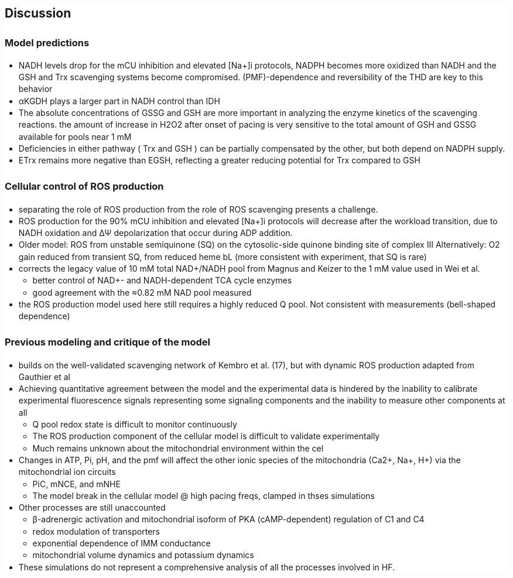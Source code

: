 ## Discussion
### Model predictions

* NADH levels drop for the mCU inhibition and elevated [Na+]i protocols, NADPH becomes more oxidized than NADH and the GSH and Trx scavenging systems become compromised.  (PMF)-dependence and reversibility of the THD are key to this behavior
* αKGDH plays a larger part in NADH control than IDH
* The absolute concentrations of GSSG and GSH are more important in analyzing the enzyme kinetics of the scavenging reactions. the amount of increase in H2O2 after onset of pacing is very sensitive to the total amount of GSH and GSSG available for pools near 1 mM
* Deficiencies in either pathway ( Trx and GSH ) can be partially compensated by the other, but both depend on NADPH supply.
* ETrx remains more negative than EGSH, reflecting a greater reducing potential for Trx compared to GSH

### Cellular control of ROS production
* separating the role of ROS production from the role of ROS scavenging presents a challenge.
* ROS production for the 90% mCU inhibition and elevated [Na+]i protocols will decrease after the workload transition, due to NADH oxidation and ΔΨ depolarization that occur during ADP addition.
* Older model: ROS from unstable semiquinone (SQ) on the cytosolic-side quinone binding site of complex III
  Alternatively: O2 gain reduced from transient SQ,  from reduced heme bL (more consistent with experiment, that SQ is rare)
* corrects the legacy value of 10 mM total NAD+/NADH pool from Magnus and Keizer to the 1 mM value used in Wei et al.
    * better control of NAD+- and NADH-dependent TCA cycle enzymes
    * good agreement with the ≈0.82 mM NAD pool measured
* the ROS production model used here still requires a highly reduced Q pool. Not consistent with measurements (bell-shaped dependence)

### Previous modeling and critique of the model
* builds on the well-validated scavenging network of Kembro et al. (17), but with dynamic ROS production adapted from Gauthier et al
* Achieving quantitative agreement between the model and the experimental data is hindered by the inability to calibrate experimental fluorescence signals representing some signaling components and the inability to measure other components at all
    * Q pool redox state is difficult to monitor continuously
    * The ROS production component of the cellular model is difficult to validate experimentally
    * Much remains unknown about the mitochondrial environment within the cel
* Changes in ATP, Pi, pH, and the pmf will affect the other ionic species of the mitochondria (Ca2+, Na+, H+) via the mitochondrial ion circuits
    * PiC, mNCE, and mNHE
    * The model break in the cellular model @ high pacing freqs, clamped in thses simulations
* Other processes are still unaccounted
    * β-adrenergic activation and mitochondrial isoform of PKA (cAMP-dependent) regulation of C1 and C4
    * redox modulation of transporters
    * exponential dependence of IMM conductance
    * mitochondrial volume dynamics and potassium dynamics
* These simulations do not represent a comprehensive analysis of all the processes involved in HF.
